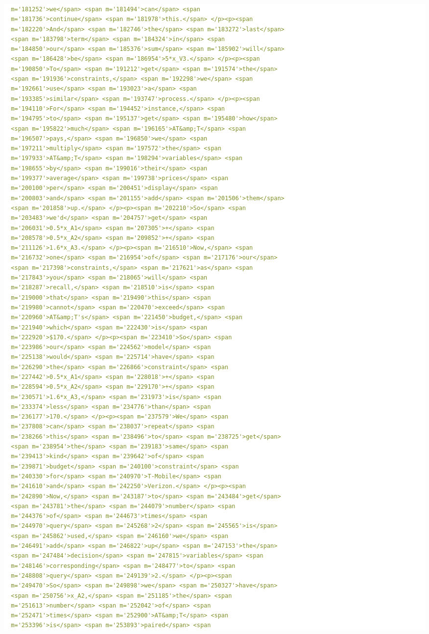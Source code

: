 ```yaml
  m='181252'>we</span> <span m='181494'>can</span> <span
  m='181736'>continue</span> <span m='181978'>this.</span> </p><p><span
  m='182220'>And</span> <span m='182746'>the</span> <span m='183272'>last</span>
  <span m='183798'>term</span> <span m='184324'>in</span> <span
  m='184850'>our</span> <span m='185376'>sum</span> <span m='185902'>will</span>
  <span m='186428'>be</span> <span m='186954'>5*x_V3.</span> </p><p><span
  m='190850'>To</span> <span m='191212'>get</span> <span m='191574'>the</span>
  <span m='191936'>constraints,</span> <span m='192298'>we</span> <span
  m='192661'>use</span> <span m='193023'>a</span> <span
  m='193385'>similar</span> <span m='193747'>process.</span> </p><p><span
  m='194110'>For</span> <span m='194452'>instance,</span> <span
  m='194795'>to</span> <span m='195137'>get</span> <span m='195480'>how</span>
  <span m='195822'>much</span> <span m='196165'>AT&amp;T</span> <span
  m='196507'>pays,</span> <span m='196850'>we</span> <span
  m='197211'>multiply</span> <span m='197572'>the</span> <span
  m='197933'>AT&amp;T</span> <span m='198294'>variables</span> <span
  m='198655'>by</span> <span m='199016'>their</span> <span
  m='199377'>average</span> <span m='199738'>prices</span> <span
  m='200100'>per</span> <span m='200451'>display</span> <span
  m='200803'>and</span> <span m='201155'>add</span> <span m='201506'>them</span>
  <span m='201858'>up.</span> </p><p><span m='202210'>So</span> <span
  m='203483'>we'd</span> <span m='204757'>get</span> <span
  m='206031'>0.5*x_A1</span> <span m='207305'>+</span> <span
  m='208578'>0.5*x_A2</span> <span m='209852'>+</span> <span
  m='211126'>1.6*x_A3.</span> </p><p><span m='216510'>Now,</span> <span
  m='216732'>one</span> <span m='216954'>of</span> <span m='217176'>our</span>
  <span m='217398'>constraints,</span> <span m='217621'>as</span> <span
  m='217843'>you</span> <span m='218065'>will</span> <span
  m='218287'>recall,</span> <span m='218510'>is</span> <span
  m='219000'>that</span> <span m='219490'>this</span> <span
  m='219980'>cannot</span> <span m='220470'>exceed</span> <span
  m='220960'>AT&amp;T's</span> <span m='221450'>budget,</span> <span
  m='221940'>which</span> <span m='222430'>is</span> <span
  m='222920'>$170.</span> </p><p><span m='223410'>So</span> <span
  m='223986'>our</span> <span m='224562'>model</span> <span
  m='225138'>would</span> <span m='225714'>have</span> <span
  m='226290'>the</span> <span m='226866'>constraint</span> <span
  m='227442'>0.5*x_A1</span> <span m='228018'>+</span> <span
  m='228594'>0.5*x_A2</span> <span m='229170'>+</span> <span
  m='230571'>1.6*x_A3,</span> <span m='231973'>is</span> <span
  m='233374'>less</span> <span m='234776'>than</span> <span
  m='236177'>170.</span> </p><p><span m='237579'>We</span> <span
  m='237808'>can</span> <span m='238037'>repeat</span> <span
  m='238266'>this</span> <span m='238496'>to</span> <span m='238725'>get</span>
  <span m='238954'>the</span> <span m='239183'>same</span> <span
  m='239413'>kind</span> <span m='239642'>of</span> <span
  m='239871'>budget</span> <span m='240100'>constraint</span> <span
  m='240330'>for</span> <span m='240970'>T-Mobile</span> <span
  m='241610'>and</span> <span m='242250'>Verizon.</span> </p><p><span
  m='242890'>Now,</span> <span m='243187'>to</span> <span m='243484'>get</span>
  <span m='243781'>the</span> <span m='244079'>number</span> <span
  m='244376'>of</span> <span m='244673'>times</span> <span
  m='244970'>query</span> <span m='245268'>2</span> <span m='245565'>is</span>
  <span m='245862'>used,</span> <span m='246160'>we</span> <span
  m='246491'>add</span> <span m='246822'>up</span> <span m='247153'>the</span>
  <span m='247484'>decision</span> <span m='247815'>variables</span> <span
  m='248146'>corresponding</span> <span m='248477'>to</span> <span
  m='248808'>query</span> <span m='249139'>2.</span> </p><p><span
  m='249470'>So</span> <span m='249898'>we</span> <span m='250327'>have</span>
  <span m='250756'>x_A2,</span> <span m='251185'>the</span> <span
  m='251613'>number</span> <span m='252042'>of</span> <span
  m='252471'>times</span> <span m='252900'>AT&amp;T</span> <span
  m='253396'>is</span> <span m='253893'>paired</span> <span
```